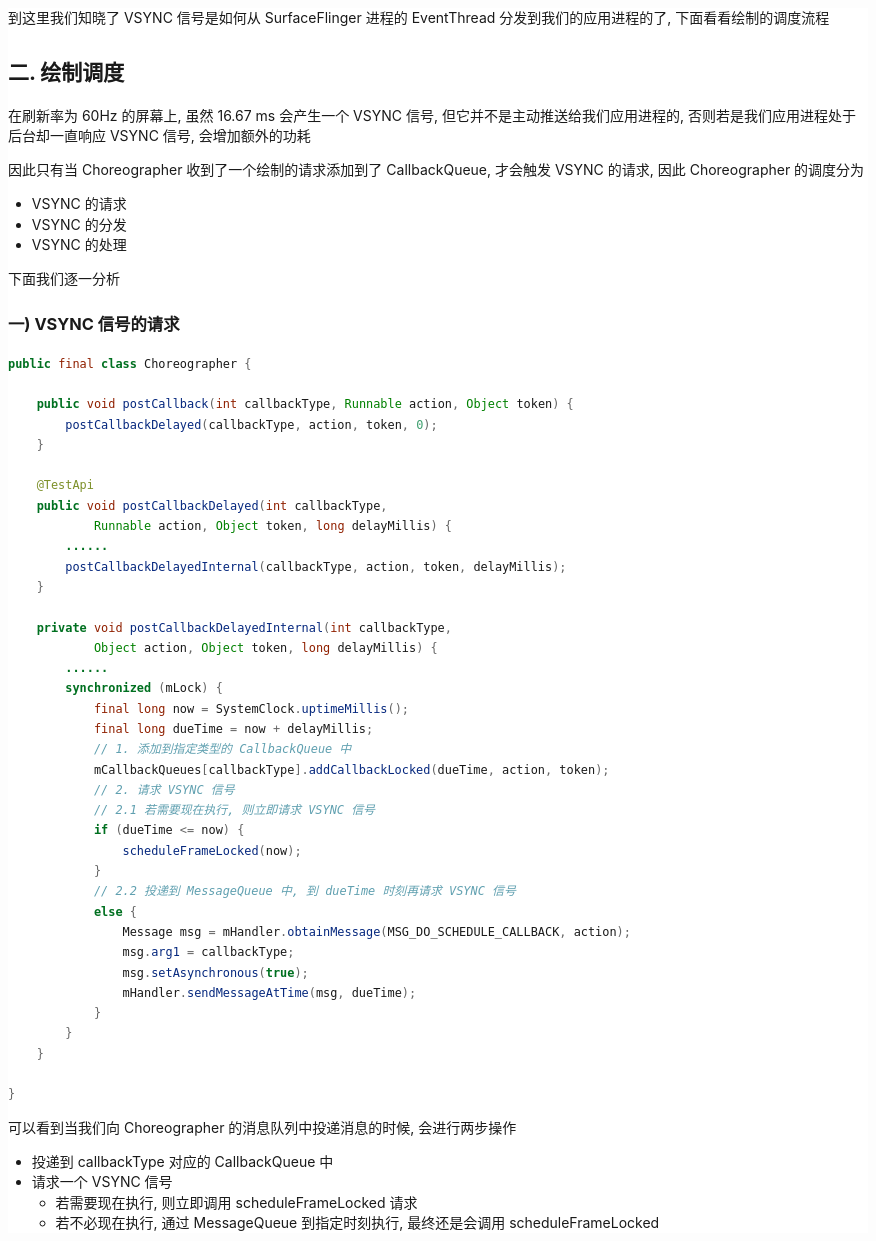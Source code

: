 到这里我们知晓了 VSYNC 信号是如何从 SurfaceFlinger 进程的 EventThread 分发到我们的应用进程的了, 下面看看绘制的调度流程

## 二. 绘制调度
在刷新率为 60Hz 的屏幕上, 虽然 16.67 ms 会产生一个 VSYNC 信号, 但它并不是主动推送给我们应用进程的, 否则若是我们应用进程处于后台却一直响应 VSYNC 信号, 会增加额外的功耗

因此只有当 Choreographer 收到了一个绘制的请求添加到了 CallbackQueue, 才会触发 VSYNC 的请求, 因此 Choreographer 的调度分为
- VSYNC 的请求
- VSYNC 的分发
- VSYNC 的处理

下面我们逐一分析

### 一) VSYNC 信号的请求
```java
public final class Choreographer {
    
    public void postCallback(int callbackType, Runnable action, Object token) {
        postCallbackDelayed(callbackType, action, token, 0);
    }

    @TestApi
    public void postCallbackDelayed(int callbackType,
            Runnable action, Object token, long delayMillis) {
        ......
        postCallbackDelayedInternal(callbackType, action, token, delayMillis);
    }

    private void postCallbackDelayedInternal(int callbackType,
            Object action, Object token, long delayMillis) {
        ......
        synchronized (mLock) {
            final long now = SystemClock.uptimeMillis();
            final long dueTime = now + delayMillis;
            // 1. 添加到指定类型的 CallbackQueue 中
            mCallbackQueues[callbackType].addCallbackLocked(dueTime, action, token);
            // 2. 请求 VSYNC 信号
            // 2.1 若需要现在执行, 则立即请求 VSYNC 信号
            if (dueTime <= now) {
                scheduleFrameLocked(now);
            } 
            // 2.2 投递到 MessageQueue 中, 到 dueTime 时刻再请求 VSYNC 信号
            else {
                Message msg = mHandler.obtainMessage(MSG_DO_SCHEDULE_CALLBACK, action);
                msg.arg1 = callbackType;
                msg.setAsynchronous(true);
                mHandler.sendMessageAtTime(msg, dueTime);
            }
        }
    }
    
}
```
可以看到当我们向 Choreographer 的消息队列中投递消息的时候, 会进行两步操作
- 投递到 callbackType 对应的 CallbackQueue 中
- 请求一个 VSYNC 信号
  - 若需要现在执行, 则立即调用 scheduleFrameLocked 请求
  - 若不必现在执行, 通过 MessageQueue 到指定时刻执行, 最终还是会调用 scheduleFrameLocked
